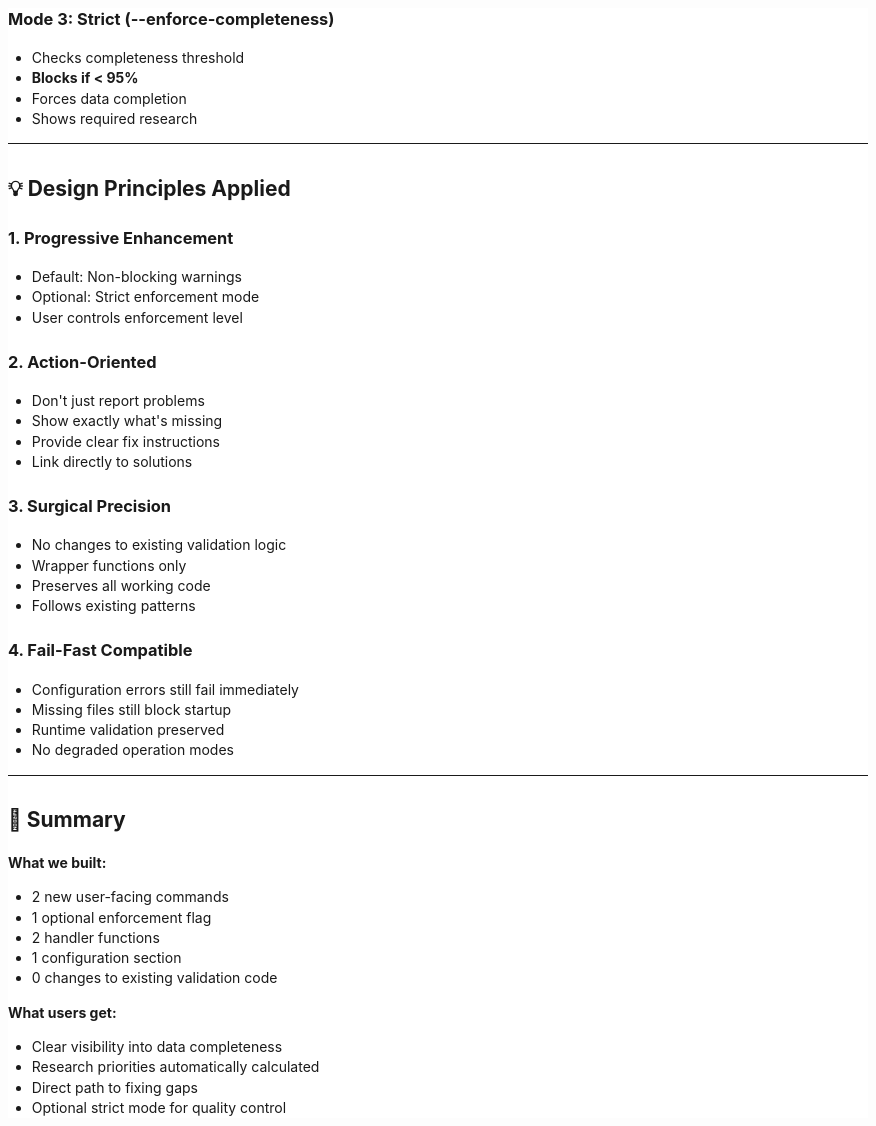 ### Mode 3: Strict (--enforce-completeness)
- Checks completeness threshold
- **Blocks if < 95%**
- Forces data completion
- Shows required research

---

## 💡 Design Principles Applied

### 1. Progressive Enhancement
- Default: Non-blocking warnings
- Optional: Strict enforcement mode
- User controls enforcement level

### 2. Action-Oriented
- Don't just report problems
- Show exactly what's missing
- Provide clear fix instructions
- Link directly to solutions

### 3. Surgical Precision
- No changes to existing validation logic
- Wrapper functions only
- Preserves all working code
- Follows existing patterns

### 4. Fail-Fast Compatible
- Configuration errors still fail immediately
- Missing files still block startup
- Runtime validation preserved
- No degraded operation modes

---

## 🎉 Summary

**What we built:**
- 2 new user-facing commands
- 1 optional enforcement flag
- 2 handler functions
- 1 configuration section
- 0 changes to existing validation code

**What users get:**
- Clear visibility into data completeness
- Research priorities automatically calculated
- Direct path to fixing gaps
- Optional strict mode for quality control
